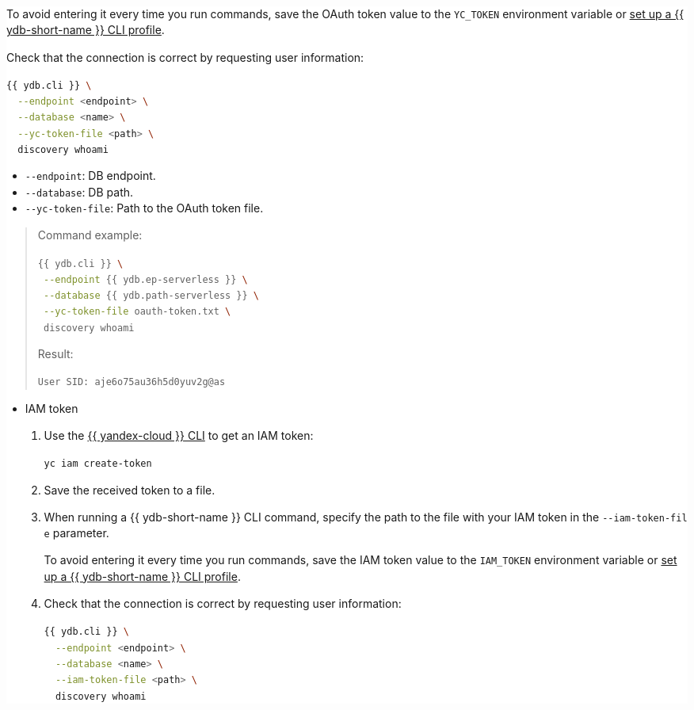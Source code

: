    To avoid entering it every time you run commands, save the OAuth token value to the `YC_TOKEN` environment variable or [set up a {{ ydb-short-name }} CLI profile](https://ydb.tech/en/docs/reference/ydb-cli/profile/create).

   Check that the connection is correct by requesting user information:

   ```bash
   {{ ydb.cli }} \
     --endpoint <endpoint> \
     --database <name> \
     --yc-token-file <path> \
     discovery whoami
   ```

   * `--endpoint`: DB endpoint.
   * `--database`: DB path.
   * `--yc-token-file`: Path to the OAuth token file.

   > Command example:
   >
   > ```bash
   > {{ ydb.cli }} \
   >  --endpoint {{ ydb.ep-serverless }} \
   >  --database {{ ydb.path-serverless }} \
   >  --yc-token-file oauth-token.txt \
   >  discovery whoami
   > ```
   >
   > Result:
   >
   > ```text
   > User SID: aje6o75au36h5d0yuv2g@as
   > ```


- IAM token

   1. Use the [{{ yandex-cloud }} CLI](../../cli/) to get an IAM token:

      ```bash
      yc iam create-token
      ```

   1. Save the received token to a file.
   1. When running a {{ ydb-short-name }} CLI command, specify the path to the file with your IAM token in the `--iam-token-file` parameter.

      To avoid entering it every time you run commands, save the IAM token value to the `IAM_TOKEN` environment variable or [set up a {{ ydb-short-name }} CLI profile](https://ydb.tech/en/docs/reference/ydb-cli/profile/create).
   1. Check that the connection is correct by requesting user information:

      ```bash
      {{ ydb.cli }} \
        --endpoint <endpoint> \
        --database <name> \
        --iam-token-file <path> \
        discovery whoami
      ```
